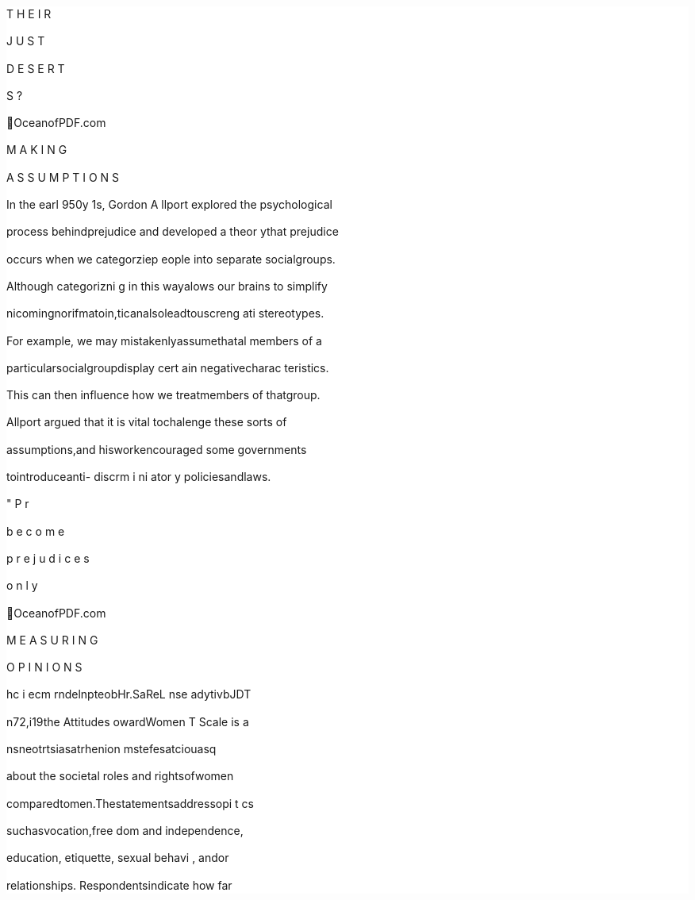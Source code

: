 T H E I R

J U S T

D E S E R T

S ?

OceanofPDF.com

M A K I N G

A S S U M P T I O N S

In the earl 950y 1s, Gordon A llport explored the psychological

process behindprejudice and developed a theor ythat prejudice

occurs when we categorziep eople into separate socialgroups.

Although categorizni g in this wayalows our brains to simplify

nicomingnorifmatoin,ticanalsoleadtouscreng ati stereotypes.

For example, we may mistakenlyassumethatal members of a

particularsocialgroupdisplay cert ain negativecharac teristics.

This can then influence how we treatmembers of thatgroup.

Allport argued that it is vital tochalenge these sorts of

assumptions,and hisworkencouraged some governments

tointroduceanti- discrm i ni ator y policiesandlaws.

" P r

b e c o m e

p r e j u d i c e s

o n l y

OceanofPDF.com

M E A S U R I N G

O P I N I O N S

hc i ecm rndelnpteobHr.SaReL nse adytivbJDT

n72,i19the Attitudes owardWomen T Scale is a

nsneotrtsiasatrhenion mstefesatciouasq

about the societal roles and rightsofwomen

comparedtomen.Thestatementsaddressopi t cs

suchasvocation,free dom and independence,

education, etiquette, sexual behavi , andor

relationships. Respondentsindicate how far
